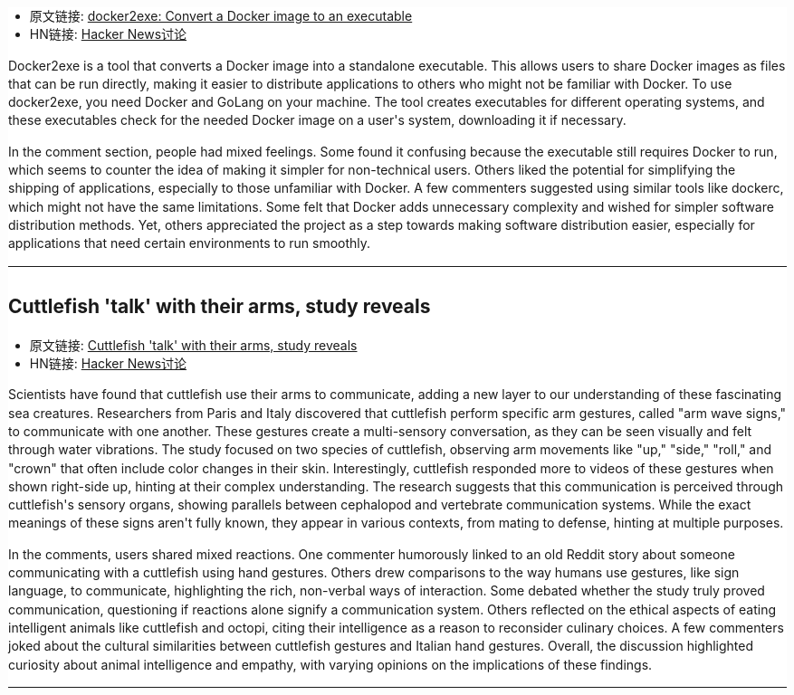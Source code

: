 - 原文链接: [docker2exe: Convert a Docker image to an executable](https://github.com/rzane/docker2exe)
- HN链接: [Hacker News讨论](https://news.ycombinator.com/item?id=43899288)

Docker2exe is a tool that converts a Docker image into a standalone executable. This allows users to share Docker images as files that can be run directly, making it easier to distribute applications to others who might not be familiar with Docker. To use docker2exe, you need Docker and GoLang on your machine. The tool creates executables for different operating systems, and these executables check for the needed Docker image on a user's system, downloading it if necessary.

In the comment section, people had mixed feelings. Some found it confusing because the executable still requires Docker to run, which seems to counter the idea of making it simpler for non-technical users. Others liked the potential for simplifying the shipping of applications, especially to those unfamiliar with Docker. A few commenters suggested using similar tools like dockerc, which might not have the same limitations. Some felt that Docker adds unnecessary complexity and wished for simpler software distribution methods. Yet, others appreciated the project as a step towards making software distribution easier, especially for applications that need certain environments to run smoothly.

---

## Cuttlefish 'talk' with their arms, study reveals

- 原文链接: [Cuttlefish 'talk' with their arms, study reveals](https://scienceblog.com/wildscience/2025/05/06/cuttlefish-talk-with-their-arms-study-reveals/)
- HN链接: [Hacker News讨论](https://news.ycombinator.com/item?id=43904478)

Scientists have found that cuttlefish use their arms to communicate, adding a new layer to our understanding of these fascinating sea creatures. Researchers from Paris and Italy discovered that cuttlefish perform specific arm gestures, called "arm wave signs," to communicate with one another. These gestures create a multi-sensory conversation, as they can be seen visually and felt through water vibrations. The study focused on two species of cuttlefish, observing arm movements like "up," "side," "roll," and "crown" that often include color changes in their skin. Interestingly, cuttlefish responded more to videos of these gestures when shown right-side up, hinting at their complex understanding. The research suggests that this communication is perceived through cuttlefish's sensory organs, showing parallels between cephalopod and vertebrate communication systems. While the exact meanings of these signs aren't fully known, they appear in various contexts, from mating to defense, hinting at multiple purposes.

In the comments, users shared mixed reactions. One commenter humorously linked to an old Reddit story about someone communicating with a cuttlefish using hand gestures. Others drew comparisons to the way humans use gestures, like sign language, to communicate, highlighting the rich, non-verbal ways of interaction. Some debated whether the study truly proved communication, questioning if reactions alone signify a communication system. Others reflected on the ethical aspects of eating intelligent animals like cuttlefish and octopi, citing their intelligence as a reason to reconsider culinary choices. A few commenters joked about the cultural similarities between cuttlefish gestures and Italian hand gestures. Overall, the discussion highlighted curiosity about animal intelligence and empathy, with varying opinions on the implications of these findings.

---

